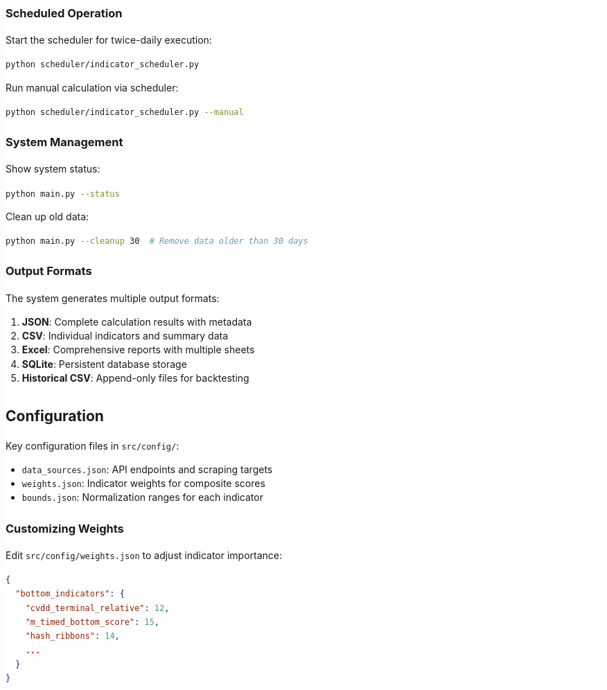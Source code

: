 ### Scheduled Operation

Start the scheduler for twice-daily execution:
```bash
python scheduler/indicator_scheduler.py
```

Run manual calculation via scheduler:
```bash
python scheduler/indicator_scheduler.py --manual
```

### System Management

Show system status:
```bash
python main.py --status
```

Clean up old data:
```bash
python main.py --cleanup 30  # Remove data older than 30 days
```

### Output Formats

The system generates multiple output formats:

1. **JSON**: Complete calculation results with metadata
2. **CSV**: Individual indicators and summary data
3. **Excel**: Comprehensive reports with multiple sheets
4. **SQLite**: Persistent database storage
5. **Historical CSV**: Append-only files for backtesting

## Configuration

Key configuration files in `src/config/`:

- `data_sources.json`: API endpoints and scraping targets
- `weights.json`: Indicator weights for composite scores
- `bounds.json`: Normalization ranges for each indicator

### Customizing Weights

Edit `src/config/weights.json` to adjust indicator importance:

```json
{
  "bottom_indicators": {
    "cvdd_terminal_relative": 12,
    "m_timed_bottom_score": 15,
    "hash_ribbons": 14,
    ...
  }
}
```
